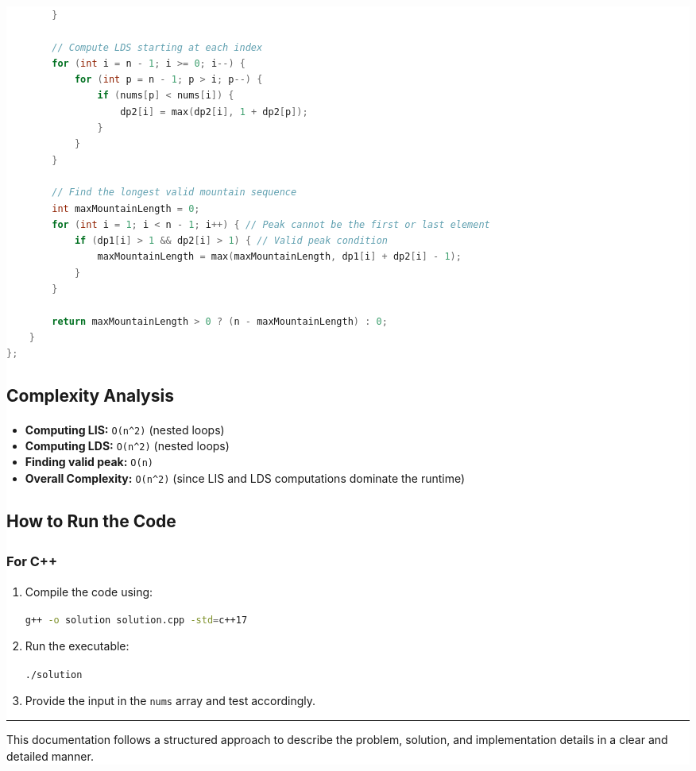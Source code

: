 ```cpp
        }

        // Compute LDS starting at each index
        for (int i = n - 1; i >= 0; i--) {
            for (int p = n - 1; p > i; p--) {
                if (nums[p] < nums[i]) {
                    dp2[i] = max(dp2[i], 1 + dp2[p]);
                }
            }
        }

        // Find the longest valid mountain sequence
        int maxMountainLength = 0;
        for (int i = 1; i < n - 1; i++) { // Peak cannot be the first or last element
            if (dp1[i] > 1 && dp2[i] > 1) { // Valid peak condition
                maxMountainLength = max(maxMountainLength, dp1[i] + dp2[i] - 1);
            }
        }

        return maxMountainLength > 0 ? (n - maxMountainLength) : 0;
    }
};
```

## Complexity Analysis

- **Computing LIS:** `O(n^2)` (nested loops)
- **Computing LDS:** `O(n^2)` (nested loops)
- **Finding valid peak:** `O(n)`
- **Overall Complexity:** `O(n^2)` (since LIS and LDS computations dominate the runtime)

## How to Run the Code

### For C++

1. Compile the code using:

   ```sh
   g++ -o solution solution.cpp -std=c++17
   ```

2. Run the executable:

   ```sh
   ./solution
   ```

3. Provide the input in the `nums` array and test accordingly.

---

This documentation follows a structured approach to describe the problem, solution, and implementation details in a clear and detailed manner.
